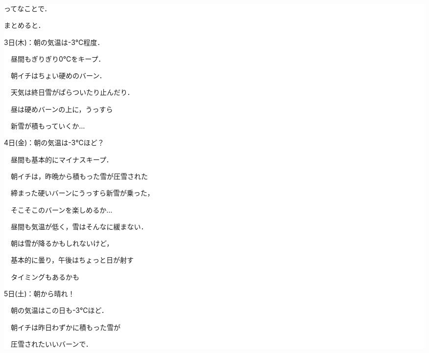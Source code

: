 





ってなことで．


まとめると．





3日(木)：朝の気温は-3℃程度．


　昼間もぎりぎり0℃をキープ．


　朝イチはちょい硬めのバーン．


　天気は終日雪がぱらついたり止んだり．


　昼は硬めバーンの上に，うっすら


　新雪が積もっていくか…





4日(金)：朝の気温は-3℃ほど？


　昼間も基本的にマイナスキープ．


　朝イチは，昨晩から積もった雪が圧雪された


　締まった硬いバーンにうっすら新雪が乗った，


　そこそこのバーンを楽しめるか…


　昼間も気温が低く，雪はそんなに緩まない．


　朝は雪が降るかもしれないけど，


　基本的に曇り，午後はちょっと日が射す


　タイミングもあるかも





5日(土)：朝から晴れ！


　朝の気温はこの日も-3℃ほど．


　朝イチは昨日わずかに積もった雪が


　圧雪されたいいバーンで．

